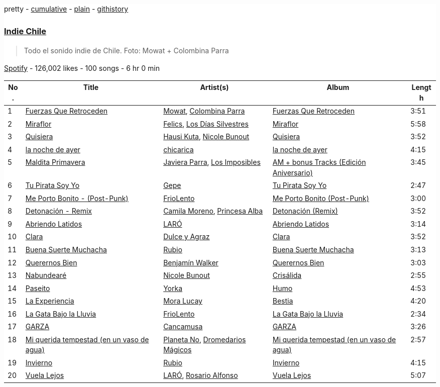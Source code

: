 pretty - [cumulative](/playlists/cumulative/37i9dQZF1DWVxoleDT3ILq.md) - [plain](/playlists/plain/37i9dQZF1DWVxoleDT3ILq) - [githistory](https://github.githistory.xyz/mackorone/spotify-playlist-archive/blob/main/playlists/plain/37i9dQZF1DWVxoleDT3ILq)

### [Indie Chile](https://open.spotify.com/playlist/37i9dQZF1DWVxoleDT3ILq)

> Todo el sonido indie de Chile\. Foto: Mowat + Colombina Parra

[Spotify](https://open.spotify.com/user/spotify) - 126,002 likes - 100 songs - 6 hr 0 min

| No. | Title | Artist(s) | Album | Length |
|---|---|---|---|---|
| 1 | [Fuerzas Que Retroceden](https://open.spotify.com/track/1rvLC0764wddMRkrjAgdOD) | [Mowat](https://open.spotify.com/artist/7vBqkoAdt6FtpwiqWLUVua), [Colombina Parra](https://open.spotify.com/artist/1s60AzQYm7kiHJJoqx7nDk) | [Fuerzas Que Retroceden](https://open.spotify.com/album/6JurjQgNwPldixxSIv3ioE) | 3:51 |
| 2 | [Miraflor](https://open.spotify.com/track/3yYcOSB0WVJkpx1wgyOTVg) | [Felics](https://open.spotify.com/artist/2MDZPWYR5xuLWVIQ9ybC3l), [Los Días Silvestres](https://open.spotify.com/artist/51ewyZ0SAKgCG9dqme1Rff) | [Miraflor](https://open.spotify.com/album/1SZpLRbjijkts5toPVJ4HZ) | 5:58 |
| 3 | [Quisiera](https://open.spotify.com/track/25xiGoun0fxPlSy38quYPp) | [Hausi Kuta](https://open.spotify.com/artist/5iVb4hi1IDpP6NKIKdEwpF), [Nicole Bunout](https://open.spotify.com/artist/5jyOjqLd2YRArrVlguvv4F) | [Quisiera](https://open.spotify.com/album/6Ns3YZrjvWpC3WMktnzeGE) | 3:52 |
| 4 | [la noche de ayer](https://open.spotify.com/track/7aSmfvPckOTRr0AJ3rmCCF) | [chicarica](https://open.spotify.com/artist/6FCUGgR9Bf7zx8q7Sog9dN) | [la noche de ayer](https://open.spotify.com/album/4e31Xo3NfTRxm9TdVgw4DR) | 4:15 |
| 5 | [Maldita Primavera](https://open.spotify.com/track/72BwodBTqLkvm1pFqoBW6N) | [Javiera Parra](https://open.spotify.com/artist/1mBmpJSQUdUOTJzbfEg5m8), [Los Imposibles](https://open.spotify.com/artist/6znWM6UcbWBdTafliJGRgz) | [AM + bonus Tracks \(Edición Aniversario\)](https://open.spotify.com/album/4vGtwmxQqFEbG4FrGhuZel) | 3:45 |
| 6 | [Tu Pirata Soy Yo](https://open.spotify.com/track/6O1o9VfjMgZEZeir5Ws6pF) | [Gepe](https://open.spotify.com/artist/1fHGzTSloWCtrlKfbLNVhM) | [Tu Pirata Soy Yo](https://open.spotify.com/album/3CK1MWQvuf8LVJWhmldkUU) | 2:47 |
| 7 | [Me Porto Bonito \- \(Post\-Punk\)](https://open.spotify.com/track/2xu9l5l3fm8noWonuDf3Cn) | [FrioLento](https://open.spotify.com/artist/7tNvegbTVfxN3p9q39ixcn) | [Me Porto Bonito \(Post\-Punk\)](https://open.spotify.com/album/6TFTyQvQ60ixcqoFM0VYqy) | 3:00 |
| 8 | [Detonación \- Remix](https://open.spotify.com/track/0rZwPrDw6xcWdGTSvsbLYA) | [Camila Moreno](https://open.spotify.com/artist/0SJy1J0FgP21lbvGBMKT8H), [Princesa Alba](https://open.spotify.com/artist/3hvDAraTidCTjQHIc4m8P3) | [Detonación \(Remix\)](https://open.spotify.com/album/5cFYndbz33WMXaEeE3JFGx) | 3:52 |
| 9 | [Abriendo Latidos](https://open.spotify.com/track/5PnoR6ebAhK7paJET1iv6a) | [LARÓ](https://open.spotify.com/artist/30BfEIsC9RFTPJDIVy43ri) | [Abriendo Latidos](https://open.spotify.com/album/5aA6xXb2YJGRjyPhx0orry) | 3:14 |
| 10 | [Clara](https://open.spotify.com/track/63q0vbXjdpzMS6EIUuv77R) | [Dulce y Agraz](https://open.spotify.com/artist/5cD6bctPV8wtKpO4o8ZtTQ) | [Clara](https://open.spotify.com/album/3Urx6Gf2iN5NPaaswZCpdq) | 3:52 |
| 11 | [Buena Suerte Muchacha](https://open.spotify.com/track/0g9uGFzr5N6k5kOtx0nmCv) | [Rubio](https://open.spotify.com/artist/79YjWaAoD88XGLETIsnnQV) | [Buena Suerte Muchacha](https://open.spotify.com/album/2EzDw9iglsGLvrgSnv10M0) | 3:13 |
| 12 | [Querernos Bien](https://open.spotify.com/track/69kefiOj7Lk6RZa0BxriD2) | [Benjamín Walker](https://open.spotify.com/artist/4uqz8sHfvYPHlpHZYyanEK) | [Querernos Bien](https://open.spotify.com/album/1A1bcSRZLXJBWbr9uzD8G2) | 3:03 |
| 13 | [Nabundearé](https://open.spotify.com/track/53qZjbmjh3d3nbzxEzKOkF) | [Nicole Bunout](https://open.spotify.com/artist/5jyOjqLd2YRArrVlguvv4F) | [Crisálida](https://open.spotify.com/album/76XYjBKZrBuAj50Vyxpiur) | 2:55 |
| 14 | [Paseito](https://open.spotify.com/track/7CB0KxaEjHbYcbzf1jnTVD) | [Yorka](https://open.spotify.com/artist/71bG6LIwKMYALxV8WuIezn) | [Humo](https://open.spotify.com/album/2aVf2kvguncX8TGNEIIwxB) | 4:53 |
| 15 | [La Experiencia](https://open.spotify.com/track/5qdztRteIy0iATHFFYIBPs) | [Mora Lucay](https://open.spotify.com/artist/3gjqD5j7NaOCr4kLULEV0L) | [Bestia](https://open.spotify.com/album/5MxhmYS9jmITi4mqz6FAX9) | 4:20 |
| 16 | [La Gata Bajo la Lluvia](https://open.spotify.com/track/6hFZ0KFUAz1bcwp4mmkGYH) | [FrioLento](https://open.spotify.com/artist/7tNvegbTVfxN3p9q39ixcn) | [La Gata Bajo la Lluvia](https://open.spotify.com/album/6u6M74UiYA4AFgy9tlhkEw) | 2:34 |
| 17 | [GARZA](https://open.spotify.com/track/26CbNWcJrCh6VX5MKU9ihD) | [Cancamusa](https://open.spotify.com/artist/6GSnSFc0O2JMkPkGcBFsNc) | [GARZA](https://open.spotify.com/album/2eXBKS6GDiidtFKu10IFgJ) | 3:26 |
| 18 | [Mi querida tempestad \(en un vaso de agua\)](https://open.spotify.com/track/3szaRx7HP75ENQTXfchzOC) | [Planeta No](https://open.spotify.com/artist/47hetBUhKhfBmk8nXeriqN), [Dromedarios Mágicos](https://open.spotify.com/artist/3UP83Ekm9Jse6j0dWZJlH9) | [Mi querida tempestad \(en un vaso de agua\)](https://open.spotify.com/album/0vdhJS8mJiBAocCggPFf7D) | 2:57 |
| 19 | [Invierno](https://open.spotify.com/track/53Pcbz7MYvm4JX0cKXeMzn) | [Rubio](https://open.spotify.com/artist/79YjWaAoD88XGLETIsnnQV) | [Invierno](https://open.spotify.com/album/1owF920lLxiiTuV7sdGrLk) | 4:15 |
| 20 | [Vuela Lejos](https://open.spotify.com/track/2lX9GYcMQYmZSs7vgonJf6) | [LARÓ](https://open.spotify.com/artist/30BfEIsC9RFTPJDIVy43ri), [Rosario Alfonso](https://open.spotify.com/artist/7mirwC8eaTt7tswix93TFZ) | [Vuela Lejos](https://open.spotify.com/album/4Mtqk5qyOZqIzzkC9fX5cO) | 5:07 |